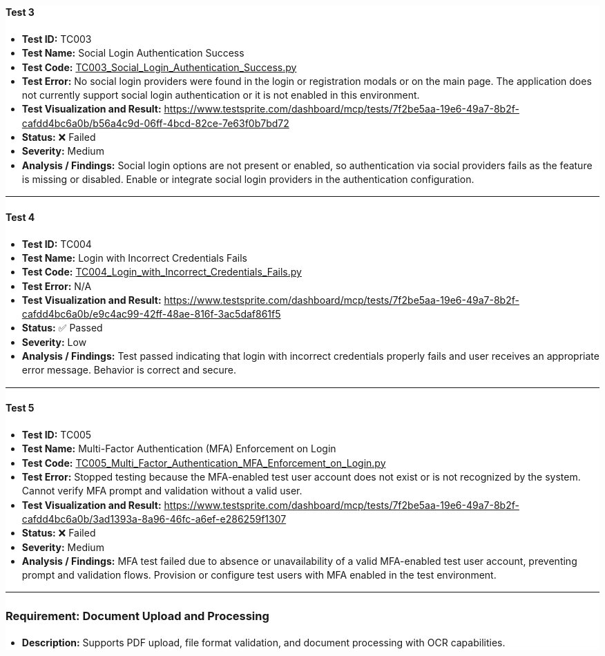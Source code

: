
#### Test 3
- **Test ID:** TC003
- **Test Name:** Social Login Authentication Success
- **Test Code:** [TC003_Social_Login_Authentication_Success.py](./TC003_Social_Login_Authentication_Success.py)
- **Test Error:** No social login providers were found in the login or registration modals or on the main page. The application does not currently support social login authentication or it is not enabled in this environment.
- **Test Visualization and Result:** https://www.testsprite.com/dashboard/mcp/tests/7f2be5aa-19e6-49a7-8b2f-cafdd4bc6a0b/b56a4c9d-06ff-4bcd-82ce-7e63f0b7bd72
- **Status:** ❌ Failed
- **Severity:** Medium
- **Analysis / Findings:** Social login options are not present or enabled, so authentication via social providers fails as the feature is missing or disabled. Enable or integrate social login providers in the authentication configuration.

---

#### Test 4
- **Test ID:** TC004
- **Test Name:** Login with Incorrect Credentials Fails
- **Test Code:** [TC004_Login_with_Incorrect_Credentials_Fails.py](./TC004_Login_with_Incorrect_Credentials_Fails.py)
- **Test Error:** N/A
- **Test Visualization and Result:** https://www.testsprite.com/dashboard/mcp/tests/7f2be5aa-19e6-49a7-8b2f-cafdd4bc6a0b/e9c4ac99-42ff-48ae-816f-3ac5daf861f5
- **Status:** ✅ Passed
- **Severity:** Low
- **Analysis / Findings:** Test passed indicating that login with incorrect credentials properly fails and user receives an appropriate error message. Behavior is correct and secure.

---

#### Test 5
- **Test ID:** TC005
- **Test Name:** Multi-Factor Authentication (MFA) Enforcement on Login
- **Test Code:** [TC005_Multi_Factor_Authentication_MFA_Enforcement_on_Login.py](./TC005_Multi_Factor_Authentication_MFA_Enforcement_on_Login.py)
- **Test Error:** Stopped testing because the MFA-enabled test user account does not exist or is not recognized by the system. Cannot verify MFA prompt and validation without a valid user.
- **Test Visualization and Result:** https://www.testsprite.com/dashboard/mcp/tests/7f2be5aa-19e6-49a7-8b2f-cafdd4bc6a0b/3ad1393a-8a96-46fc-a6ef-e286259f1307
- **Status:** ❌ Failed
- **Severity:** Medium
- **Analysis / Findings:** MFA test failed due to absence or unavailability of a valid MFA-enabled test user account, preventing prompt and validation flows. Provision or configure test users with MFA enabled in the test environment.

---

### Requirement: Document Upload and Processing
- **Description:** Supports PDF upload, file format validation, and document processing with OCR capabilities.
